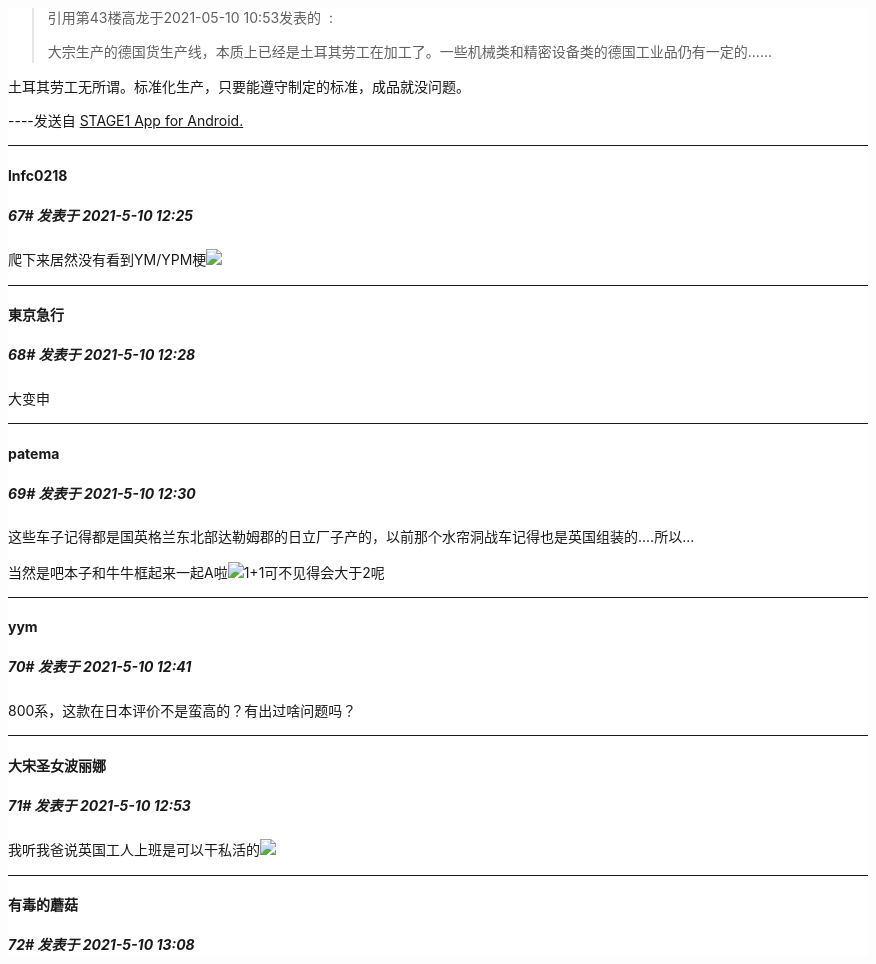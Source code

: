 <blockquote>引用第43楼高龙于2021-05-10 10:53发表的  :

大宗生产的德国货生产线，本质上已经是土耳其劳工在加工了。一些机械类和精密设备类的德国工业品仍有一定的......</blockquote>
土耳其劳工无所谓。标准化生产，只要能遵守制定的标准，成品就没问题。


----发送自 [STAGE1 App for Android.](http://stage1.5j4m.com/?1.37)


*****

####  lnfc0218  
##### 67#       发表于 2021-5-10 12:25


爬下来居然没有看到YM/YPM梗<img src="https://static.saraba1st.com/image/smiley/face2017/105.png" referrerpolicy="no-referrer">


*****

####  東京急行  
##### 68#       发表于 2021-5-10 12:28


大变申


*****

####  patema  
##### 69#       发表于 2021-5-10 12:30


这些车子记得都是国英格兰东北部达勒姆郡的日立厂子产的，以前那个水帘洞战车记得也是英国组装的....所以...

当然是吧本子和牛牛框起来一起A啦<img src="https://static.saraba1st.com/image/smiley/face2017/220.png" referrerpolicy="no-referrer">1+1可不见得会大于2呢


*****

####  yym  
##### 70#       发表于 2021-5-10 12:41


800系，这款在日本评价不是蛮高的？有出过啥问题吗？


*****

####  大宋圣女波丽娜  
##### 71#       发表于 2021-5-10 12:53


我听我爸说英国工人上班是可以干私活的<img src="https://static.saraba1st.com/image/smiley/face2017/065.png" referrerpolicy="no-referrer">


*****

####  有毒的蘑菇  
##### 72#       发表于 2021-5-10 13:08
